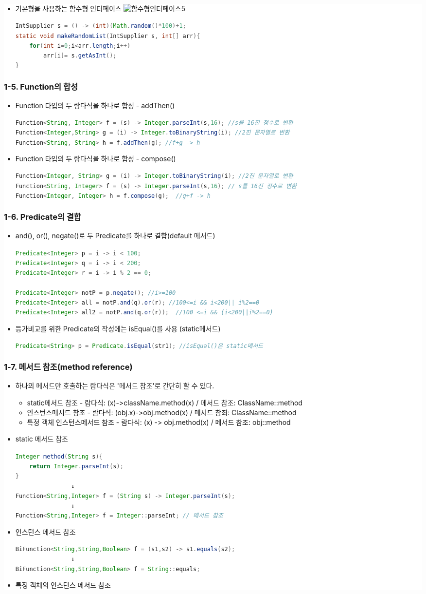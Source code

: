- 기본형을 사용하는 함수형 인터페이스
    ![함수형인터페이스5](https://user-images.githubusercontent.com/62706198/148730501-8b76d79a-c65f-4cdf-88b8-05882fc8ebab.PNG)
    ```java
    IntSupplier s = () -> (int)(Math.random()*100)+1;
    static void makeRandomList(IntSupplier s, int[] arr){
        for(int i=0;i<arr.length;i++)
            arr[i]= s.getAsInt();
    }
    ```
### 1-5. Function의 합성
- Function 타입의 두 람다식을 하나로 합성 - addThen()
    ```java
    Function<String, Integer> f = (s) -> Integer.parseInt(s,16); //s를 16진 정수로 변환
    Function<Integer,String> g = (i) -> Integer.toBinaryString(i); //2진 문자열로 변환
    Function<String, String> h = f.addThen(g); //f+g -> h
    ```
- Function 타입의 두 람다식을 하나로 합성 - compose()
    ```java
    Function<Integer, String> g = (i) -> Integer.toBinaryString(i); //2진 문자열로 변환
    Function<String, Integer> f = (s) -> Integer.parseInt(s,16); // s를 16진 정수로 변환
    Function<Integer, Integer> h = f.compose(g);  //g+f -> h
    ```

### 1-6. Predicate의 결합
- and(), or(), negate()로 두 Predicate를 하나로 결합(default 메서드)
    ```java
    Predicate<Integer> p = i -> i < 100;
    Predicate<Integer> q = i -> i < 200;
    Predicate<Integer> r = i -> i % 2 == 0;

    Predicate<Integer> notP = p.negate(); //i>=100
    Predicate<Integer> all = notP.and(q).or(r); //100<=i && i<200|| i%2==0
    Predicate<Integer> all2 = notP.and(q.or(r));  //100 <=i && (i<200||i%2==0)
    ```
- 등가비교를 위한 Predicate의 작성에는 isEqual()를 사용 (static메서드)
    ```java
    Predicate<String> p = Predicate.isEqual(str1); //isEqual()은 static메서드
    ```
### 1-7. 메서드 참조(method reference)
- 하나의 메서드만 호출하는 람다식은 '메서드 참조'로 간단히 할 수 있다.
  - static메서드 참조 - 람다식: (x)->className.method(x) / 메서드 참조: ClassName::method
  - 인스턴스메서드 참조 - 람다식: (obj.x)->obj.method(x) / 메서드 참죄: ClassName::method
  - 특정 객체 인스턴스메서드 참조 - 람다식: (x) -> obj.method(x) / 메서드 참조: obj::method

- static 메서드 참조
    ```java
    Integer method(String s){
        return Integer.parseInt(s);
    }
                    ↓
    Function<String,Integer> f = (String s) -> Integer.parseInt(s);
                    ↓
    Function<String,Integer> f = Integer::parseInt; // 메서드 참조
    ```
- 인스턴스 메서드 참조
    ```java
    BiFunction<String,String,Boolean> f = (s1,s2) -> s1.equals(s2);
                    ↓
    BiFunction<String,String,Boolean> f = String::equals;
    ```
- 특정 객체의 인스턴스 메서드 참조
    ```java